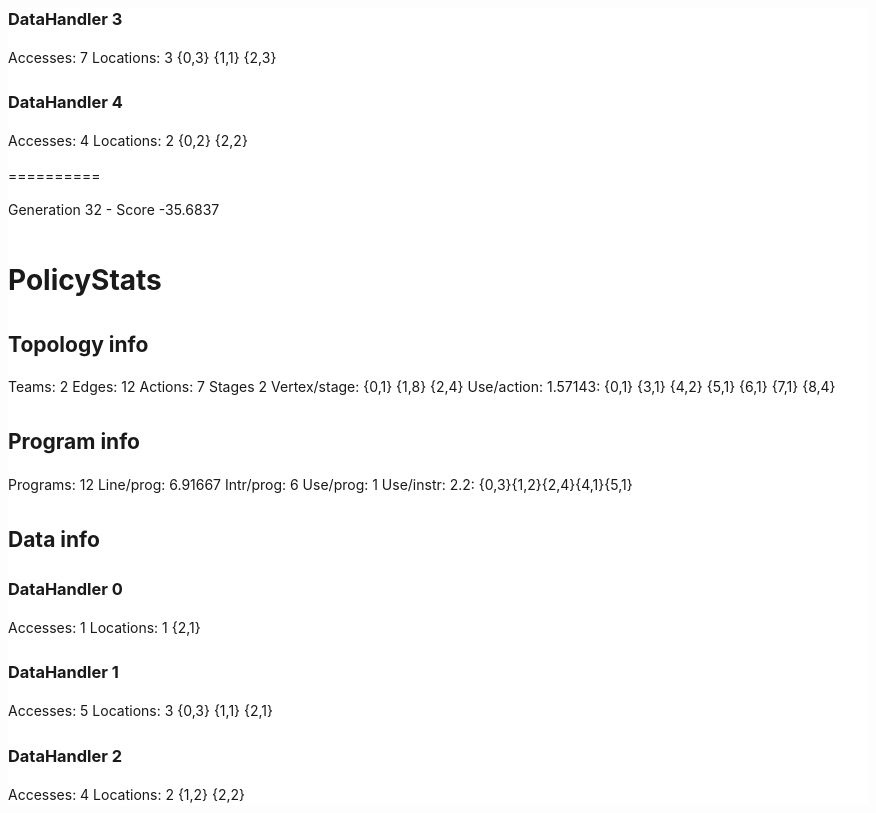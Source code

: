 ### DataHandler 3
Accesses:	7
Locations:	3
{0,3} {1,1} {2,3} 

### DataHandler 4
Accesses:	4
Locations:	2
{0,2} {2,2} 


==========

Generation 32 - Score -35.6837

# PolicyStats
## Topology info
Teams:		2
Edges:		12
Actions:	7
Stages		2
Vertex/stage:	{0,1} {1,8} {2,4} 
Use/action:	1.57143: {0,1} {3,1} {4,2} {5,1} {6,1} {7,1} {8,4} 

## Program info
Programs:	12
Line/prog:	6.91667
Intr/prog:	6
Use/prog:	1
Use/instr:	2.2: {0,3}{1,2}{2,4}{4,1}{5,1}

## Data info

### DataHandler 0
Accesses:	1
Locations:	1
{2,1} 

### DataHandler 1
Accesses:	5
Locations:	3
{0,3} {1,1} {2,1} 

### DataHandler 2
Accesses:	4
Locations:	2
{1,2} {2,2} 
